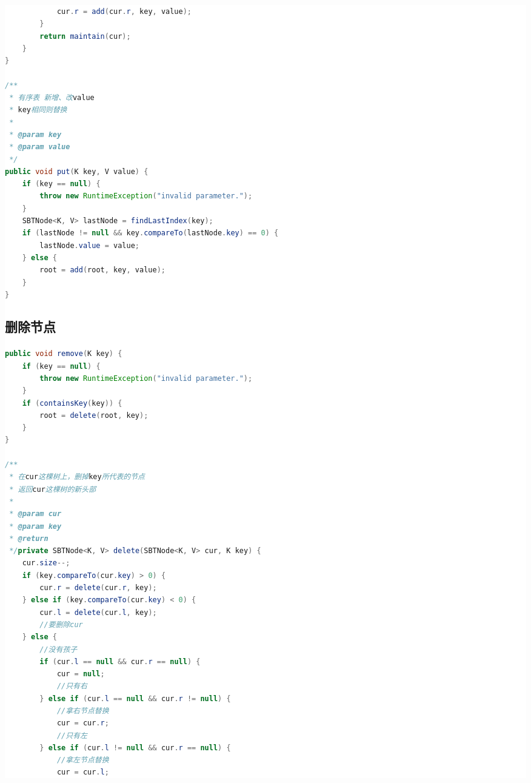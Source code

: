 ```java
            cur.r = add(cur.r, key, value);  
        }  
        return maintain(cur);  
    }  
}

/**  
 * 有序表 新增、改value  
 * key相同则替换  
 *  
 * @param key  
 * @param value  
 */  
public void put(K key, V value) {  
    if (key == null) {  
        throw new RuntimeException("invalid parameter.");  
    }  
    SBTNode<K, V> lastNode = findLastIndex(key);  
    if (lastNode != null && key.compareTo(lastNode.key) == 0) {  
        lastNode.value = value;  
    } else {  
        root = add(root, key, value);  
    }  
}
```
## 删除节点
```java
public void remove(K key) {  
    if (key == null) {  
        throw new RuntimeException("invalid parameter.");  
    }  
    if (containsKey(key)) {  
        root = delete(root, key);  
    }  
}

/**  
 * 在cur这棵树上，删掉key所代表的节点  
 * 返回cur这棵树的新头部  
 *  
 * @param cur  
 * @param key  
 * @return  
 */private SBTNode<K, V> delete(SBTNode<K, V> cur, K key) {  
    cur.size--;  
    if (key.compareTo(cur.key) > 0) {  
        cur.r = delete(cur.r, key);  
    } else if (key.compareTo(cur.key) < 0) {  
        cur.l = delete(cur.l, key);  
        //要删除cur  
    } else {  
        //没有孩子  
        if (cur.l == null && cur.r == null) {  
            cur = null;  
            //只有右  
        } else if (cur.l == null && cur.r != null) {  
            //拿右节点替换  
            cur = cur.r;  
            //只有左  
        } else if (cur.l != null && cur.r == null) {  
            //拿左节点替换  
            cur = cur.l;  
```